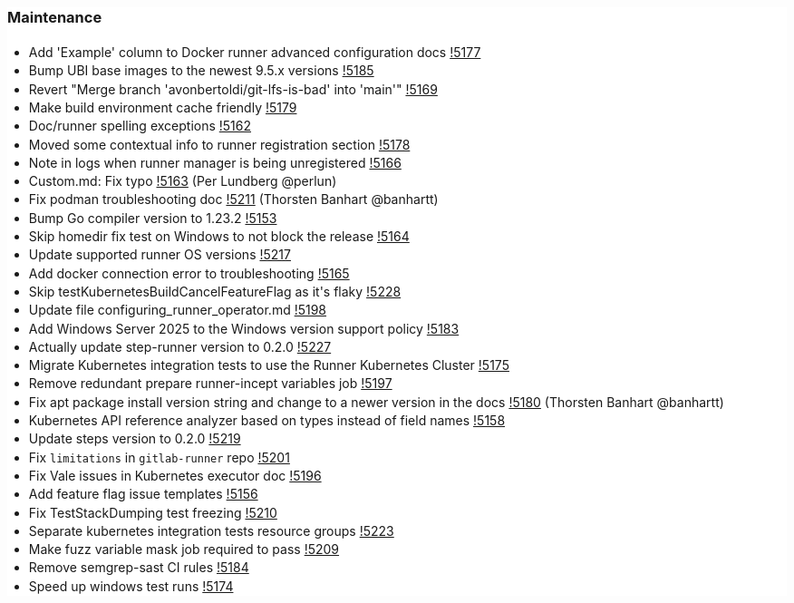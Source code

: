 ### Maintenance

- Add 'Example' column to Docker runner advanced configuration docs [!5177](https://gitlab.com/gitlab-org/gitlab-runner/-/merge_requests/5177)
- Bump UBI base images to the newest 9.5.x versions [!5185](https://gitlab.com/gitlab-org/gitlab-runner/-/merge_requests/5185)
- Revert "Merge branch 'avonbertoldi/git-lfs-is-bad' into 'main'" [!5169](https://gitlab.com/gitlab-org/gitlab-runner/-/merge_requests/5169)
- Make build environment cache friendly [!5179](https://gitlab.com/gitlab-org/gitlab-runner/-/merge_requests/5179)
- Doc/runner spelling exceptions [!5162](https://gitlab.com/gitlab-org/gitlab-runner/-/merge_requests/5162)
- Moved some contextual info to runner registration section [!5178](https://gitlab.com/gitlab-org/gitlab-runner/-/merge_requests/5178)
- Note in logs when runner manager is being unregistered [!5166](https://gitlab.com/gitlab-org/gitlab-runner/-/merge_requests/5166)
- Custom.md: Fix typo [!5163](https://gitlab.com/gitlab-org/gitlab-runner/-/merge_requests/5163) (Per Lundberg @perlun)
- Fix podman troubleshooting doc [!5211](https://gitlab.com/gitlab-org/gitlab-runner/-/merge_requests/5211) (Thorsten Banhart @banhartt)
- Bump Go compiler version to 1.23.2 [!5153](https://gitlab.com/gitlab-org/gitlab-runner/-/merge_requests/5153)
- Skip homedir fix test on Windows to not block the release [!5164](https://gitlab.com/gitlab-org/gitlab-runner/-/merge_requests/5164)
- Update supported runner OS versions [!5217](https://gitlab.com/gitlab-org/gitlab-runner/-/merge_requests/5217)
- Add docker connection error to troubleshooting [!5165](https://gitlab.com/gitlab-org/gitlab-runner/-/merge_requests/5165)
- Skip testKubernetesBuildCancelFeatureFlag as it's flaky [!5228](https://gitlab.com/gitlab-org/gitlab-runner/-/merge_requests/5228)
- Update file configuring_runner_operator.md [!5198](https://gitlab.com/gitlab-org/gitlab-runner/-/merge_requests/5198)
- Add Windows Server 2025 to the Windows version support policy [!5183](https://gitlab.com/gitlab-org/gitlab-runner/-/merge_requests/5183)
- Actually update step-runner version to 0.2.0 [!5227](https://gitlab.com/gitlab-org/gitlab-runner/-/merge_requests/5227)
- Migrate Kubernetes integration tests to use the Runner Kubernetes Cluster [!5175](https://gitlab.com/gitlab-org/gitlab-runner/-/merge_requests/5175)
- Remove redundant prepare runner-incept variables job [!5197](https://gitlab.com/gitlab-org/gitlab-runner/-/merge_requests/5197)
- Fix apt package install version string and change to a newer version in the docs [!5180](https://gitlab.com/gitlab-org/gitlab-runner/-/merge_requests/5180) (Thorsten Banhart @banhartt)
- Kubernetes API reference analyzer based on types instead of field names [!5158](https://gitlab.com/gitlab-org/gitlab-runner/-/merge_requests/5158)
- Update steps version to 0.2.0 [!5219](https://gitlab.com/gitlab-org/gitlab-runner/-/merge_requests/5219)
- Fix `limitations` in `gitlab-runner` repo [!5201](https://gitlab.com/gitlab-org/gitlab-runner/-/merge_requests/5201)
- Fix Vale issues in Kubernetes executor doc [!5196](https://gitlab.com/gitlab-org/gitlab-runner/-/merge_requests/5196)
- Add feature flag issue templates [!5156](https://gitlab.com/gitlab-org/gitlab-runner/-/merge_requests/5156)
- Fix TestStackDumping test freezing [!5210](https://gitlab.com/gitlab-org/gitlab-runner/-/merge_requests/5210)
- Separate kubernetes integration tests resource groups [!5223](https://gitlab.com/gitlab-org/gitlab-runner/-/merge_requests/5223)
- Make fuzz variable mask job required to pass [!5209](https://gitlab.com/gitlab-org/gitlab-runner/-/merge_requests/5209)
- Remove semgrep-sast CI rules [!5184](https://gitlab.com/gitlab-org/gitlab-runner/-/merge_requests/5184)
- Speed up windows test runs [!5174](https://gitlab.com/gitlab-org/gitlab-runner/-/merge_requests/5174)